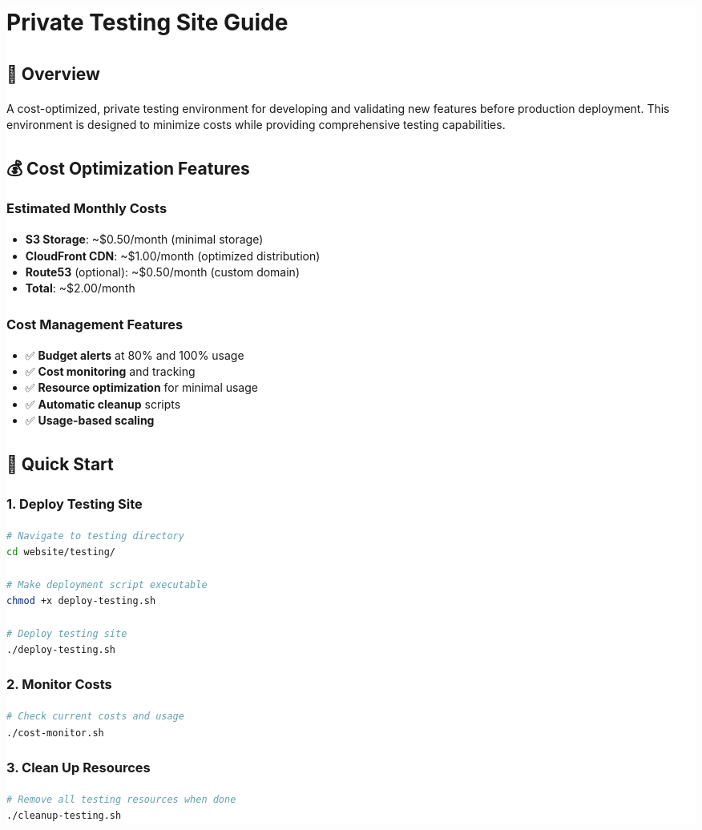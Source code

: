 # Private Testing Site Guide

## 🧪 Overview

A cost-optimized, private testing environment for developing and validating new features before production deployment. This environment is designed to minimize costs while providing comprehensive testing capabilities.

## 💰 Cost Optimization Features

### Estimated Monthly Costs
- **S3 Storage**: ~$0.50/month (minimal storage)
- **CloudFront CDN**: ~$1.00/month (optimized distribution)
- **Route53** (optional): ~$0.50/month (custom domain)
- **Total**: ~$2.00/month

### Cost Management Features
- ✅ **Budget alerts** at 80% and 100% usage
- ✅ **Cost monitoring** and tracking
- ✅ **Resource optimization** for minimal usage
- ✅ **Automatic cleanup** scripts
- ✅ **Usage-based scaling**

## 🚀 Quick Start

### 1. Deploy Testing Site
```bash
# Navigate to testing directory
cd website/testing/

# Make deployment script executable
chmod +x deploy-testing.sh

# Deploy testing site
./deploy-testing.sh
```

### 2. Monitor Costs
```bash
# Check current costs and usage
./cost-monitor.sh
```

### 3. Clean Up Resources
```bash
# Remove all testing resources when done
./cleanup-testing.sh
```

